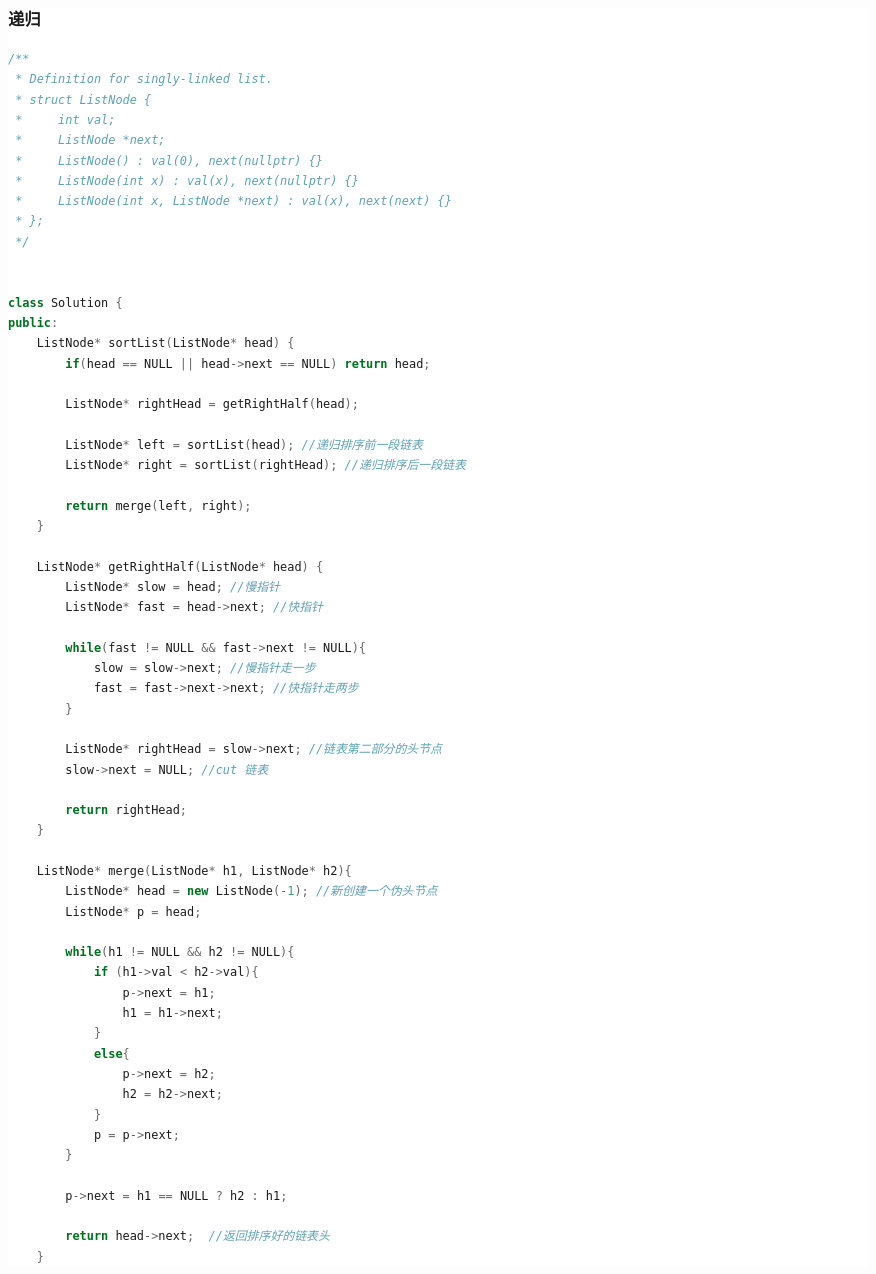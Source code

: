### 递归

```c++
/**
 * Definition for singly-linked list.
 * struct ListNode {
 *     int val;
 *     ListNode *next;
 *     ListNode() : val(0), next(nullptr) {}
 *     ListNode(int x) : val(x), next(nullptr) {}
 *     ListNode(int x, ListNode *next) : val(x), next(next) {}
 * };
 */


class Solution {
public:
    ListNode* sortList(ListNode* head) {
        if(head == NULL || head->next == NULL) return head;
        
        ListNode* rightHead = getRightHalf(head);
        
        ListNode* left = sortList(head); //递归排序前一段链表
        ListNode* right = sortList(rightHead); //递归排序后一段链表
        
        return merge(left, right);
    }  
    
    ListNode* getRightHalf(ListNode* head) {
        ListNode* slow = head; //慢指针
        ListNode* fast = head->next; //快指针
        
        while(fast != NULL && fast->next != NULL){ 
            slow = slow->next; //慢指针走一步
            fast = fast->next->next; //快指针走两步
        }

        ListNode* rightHead = slow->next; //链表第二部分的头节点
        slow->next = NULL; //cut 链表
        
        return rightHead;
    }
    
    ListNode* merge(ListNode* h1, ListNode* h2){
        ListNode* head = new ListNode(-1); //新创建一个伪头节点
        ListNode* p = head;
        
        while(h1 != NULL && h2 != NULL){
            if (h1->val < h2->val){
                p->next = h1;
                h1 = h1->next;
            }
            else{
                p->next = h2;
                h2 = h2->next;
            }
            p = p->next;
        }

        p->next = h1 == NULL ? h2 : h1;

        return head->next;  //返回排序好的链表头    
    }
```